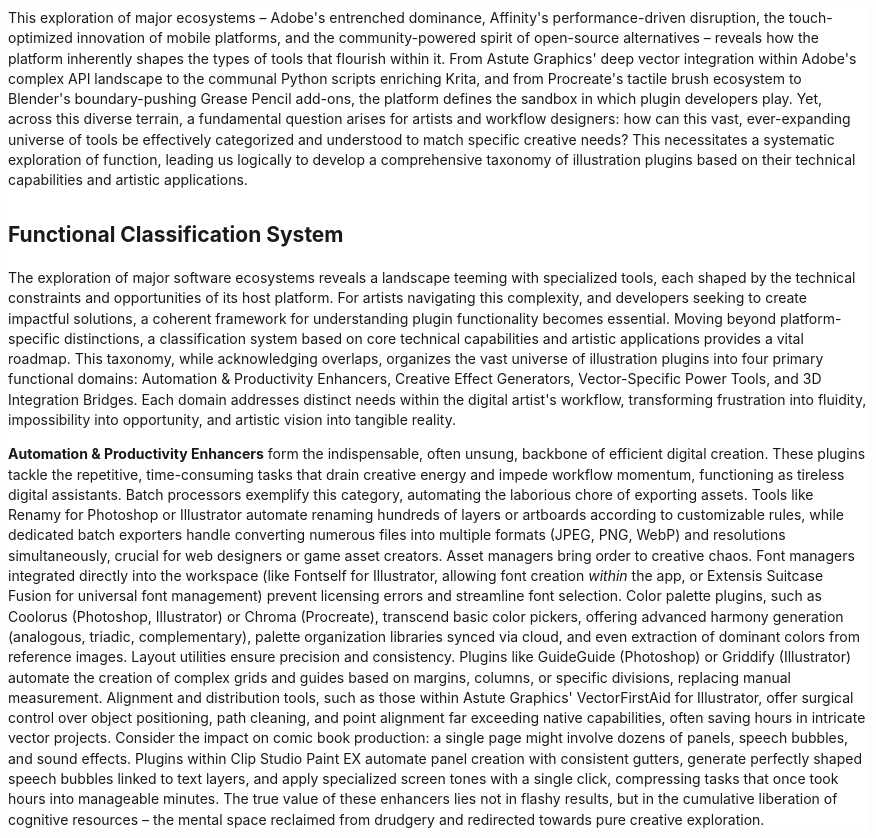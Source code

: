 This exploration of major ecosystems – Adobe's entrenched dominance, Affinity's performance-driven disruption, the touch-optimized innovation of mobile platforms, and the community-powered spirit of open-source alternatives – reveals how the platform inherently shapes the types of tools that flourish within it. From Astute Graphics' deep vector integration within Adobe's complex API landscape to the communal Python scripts enriching Krita, and from Procreate's tactile brush ecosystem to Blender's boundary-pushing Grease Pencil add-ons, the platform defines the sandbox in which plugin developers play. Yet, across this diverse terrain, a fundamental question arises for artists and workflow designers: how can this vast, ever-expanding universe of tools be effectively categorized and understood to match specific creative needs? This necessitates a systematic exploration of function, leading us logically to develop a comprehensive taxonomy of illustration plugins based on their technical capabilities and artistic applications.

## Functional Classification System

The exploration of major software ecosystems reveals a landscape teeming with specialized tools, each shaped by the technical constraints and opportunities of its host platform. For artists navigating this complexity, and developers seeking to create impactful solutions, a coherent framework for understanding plugin functionality becomes essential. Moving beyond platform-specific distinctions, a classification system based on core technical capabilities and artistic applications provides a vital roadmap. This taxonomy, while acknowledging overlaps, organizes the vast universe of illustration plugins into four primary functional domains: Automation & Productivity Enhancers, Creative Effect Generators, Vector-Specific Power Tools, and 3D Integration Bridges. Each domain addresses distinct needs within the digital artist's workflow, transforming frustration into fluidity, impossibility into opportunity, and artistic vision into tangible reality.

**Automation & Productivity Enhancers** form the indispensable, often unsung, backbone of efficient digital creation. These plugins tackle the repetitive, time-consuming tasks that drain creative energy and impede workflow momentum, functioning as tireless digital assistants. Batch processors exemplify this category, automating the laborious chore of exporting assets. Tools like Renamy for Photoshop or Illustrator automate renaming hundreds of layers or artboards according to customizable rules, while dedicated batch exporters handle converting numerous files into multiple formats (JPEG, PNG, WebP) and resolutions simultaneously, crucial for web designers or game asset creators. Asset managers bring order to creative chaos. Font managers integrated directly into the workspace (like Fontself for Illustrator, allowing font creation *within* the app, or Extensis Suitcase Fusion for universal font management) prevent licensing errors and streamline font selection. Color palette plugins, such as Coolorus (Photoshop, Illustrator) or Chroma (Procreate), transcend basic color pickers, offering advanced harmony generation (analogous, triadic, complementary), palette organization libraries synced via cloud, and even extraction of dominant colors from reference images. Layout utilities ensure precision and consistency. Plugins like GuideGuide (Photoshop) or Griddify (Illustrator) automate the creation of complex grids and guides based on margins, columns, or specific divisions, replacing manual measurement. Alignment and distribution tools, such as those within Astute Graphics' VectorFirstAid for Illustrator, offer surgical control over object positioning, path cleaning, and point alignment far exceeding native capabilities, often saving hours in intricate vector projects. Consider the impact on comic book production: a single page might involve dozens of panels, speech bubbles, and sound effects. Plugins within Clip Studio Paint EX automate panel creation with consistent gutters, generate perfectly shaped speech bubbles linked to text layers, and apply specialized screen tones with a single click, compressing tasks that once took hours into manageable minutes. The true value of these enhancers lies not in flashy results, but in the cumulative liberation of cognitive resources – the mental space reclaimed from drudgery and redirected towards pure creative exploration.
